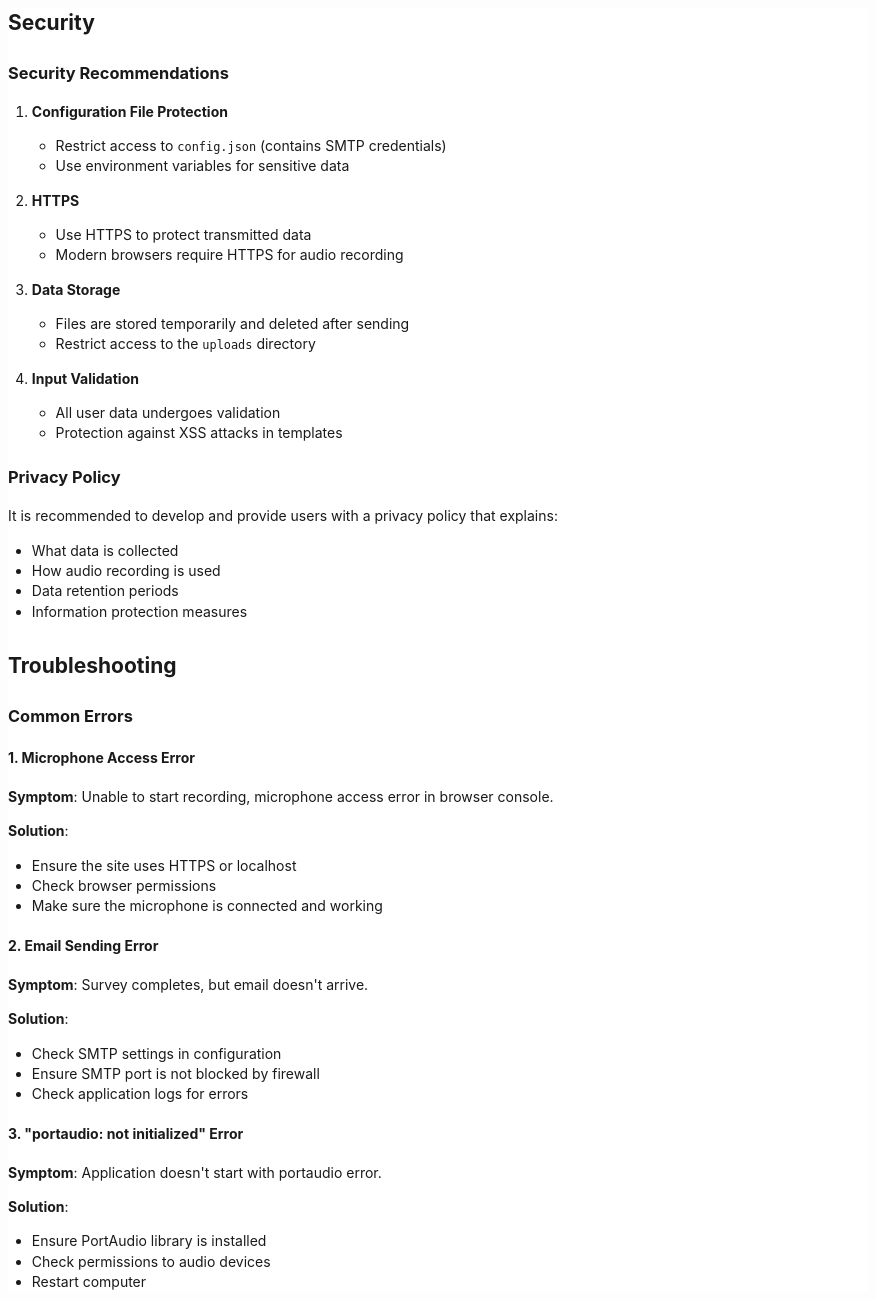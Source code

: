 ## Security

### Security Recommendations

1. **Configuration File Protection**
   - Restrict access to `config.json` (contains SMTP credentials)
   - Use environment variables for sensitive data

2. **HTTPS**
   - Use HTTPS to protect transmitted data
   - Modern browsers require HTTPS for audio recording

3. **Data Storage**
   - Files are stored temporarily and deleted after sending
   - Restrict access to the `uploads` directory

4. **Input Validation**
   - All user data undergoes validation
   - Protection against XSS attacks in templates

### Privacy Policy

It is recommended to develop and provide users with a privacy policy that explains:
- What data is collected
- How audio recording is used
- Data retention periods
- Information protection measures

## Troubleshooting

### Common Errors

#### 1. Microphone Access Error
**Symptom**: Unable to start recording, microphone access error in browser console.

**Solution**:
- Ensure the site uses HTTPS or localhost
- Check browser permissions
- Make sure the microphone is connected and working

#### 2. Email Sending Error
**Symptom**: Survey completes, but email doesn't arrive.

**Solution**:
- Check SMTP settings in configuration
- Ensure SMTP port is not blocked by firewall
- Check application logs for errors

#### 3. "portaudio: not initialized" Error
**Symptom**: Application doesn't start with portaudio error.

**Solution**:
- Ensure PortAudio library is installed
- Check permissions to audio devices
- Restart computer
